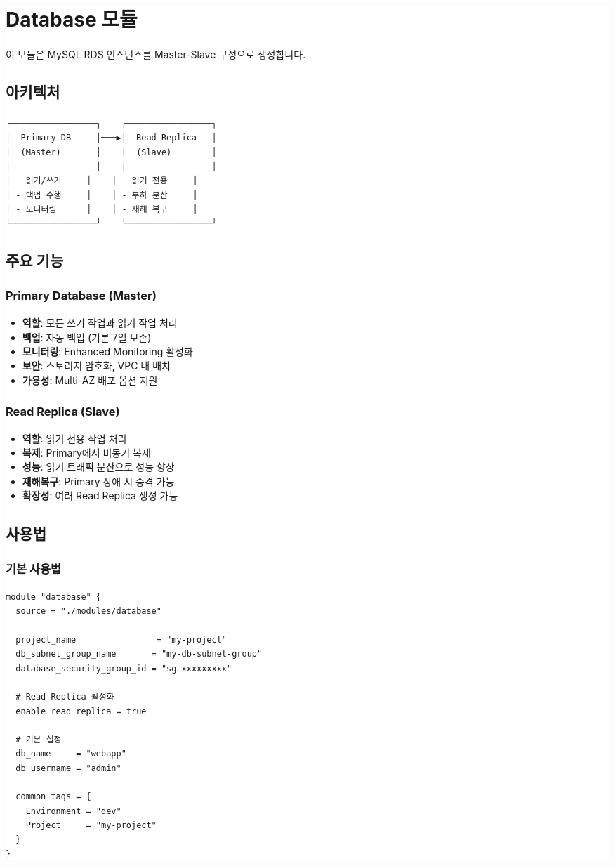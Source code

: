 # Database 모듈

이 모듈은 MySQL RDS 인스턴스를 Master-Slave 구성으로 생성합니다.

## 아키텍처

```
┌─────────────────┐    ┌─────────────────┐
│  Primary DB     │───▶│  Read Replica   │
│  (Master)       │    │  (Slave)        │
│                 │    │                 │
│ - 읽기/쓰기     │    │ - 읽기 전용     │
│ - 백업 수행     │    │ - 부하 분산     │
│ - 모니터링      │    │ - 재해 복구     │
└─────────────────┘    └─────────────────┘
```

## 주요 기능

### Primary Database (Master)
- **역할**: 모든 쓰기 작업과 읽기 작업 처리
- **백업**: 자동 백업 (기본 7일 보존)
- **모니터링**: Enhanced Monitoring 활성화
- **보안**: 스토리지 암호화, VPC 내 배치
- **가용성**: Multi-AZ 배포 옵션 지원

### Read Replica (Slave)
- **역할**: 읽기 전용 작업 처리
- **복제**: Primary에서 비동기 복제
- **성능**: 읽기 트래픽 분산으로 성능 향상
- **재해복구**: Primary 장애 시 승격 가능
- **확장성**: 여러 Read Replica 생성 가능

## 사용법

### 기본 사용법

```hcl
module "database" {
  source = "./modules/database"

  project_name                = "my-project"
  db_subnet_group_name       = "my-db-subnet-group"
  database_security_group_id = "sg-xxxxxxxxx"
  
  # Read Replica 활성화
  enable_read_replica = true
  
  # 기본 설정
  db_name     = "webapp"
  db_username = "admin"
  
  common_tags = {
    Environment = "dev"
    Project     = "my-project"
  }
}
```
